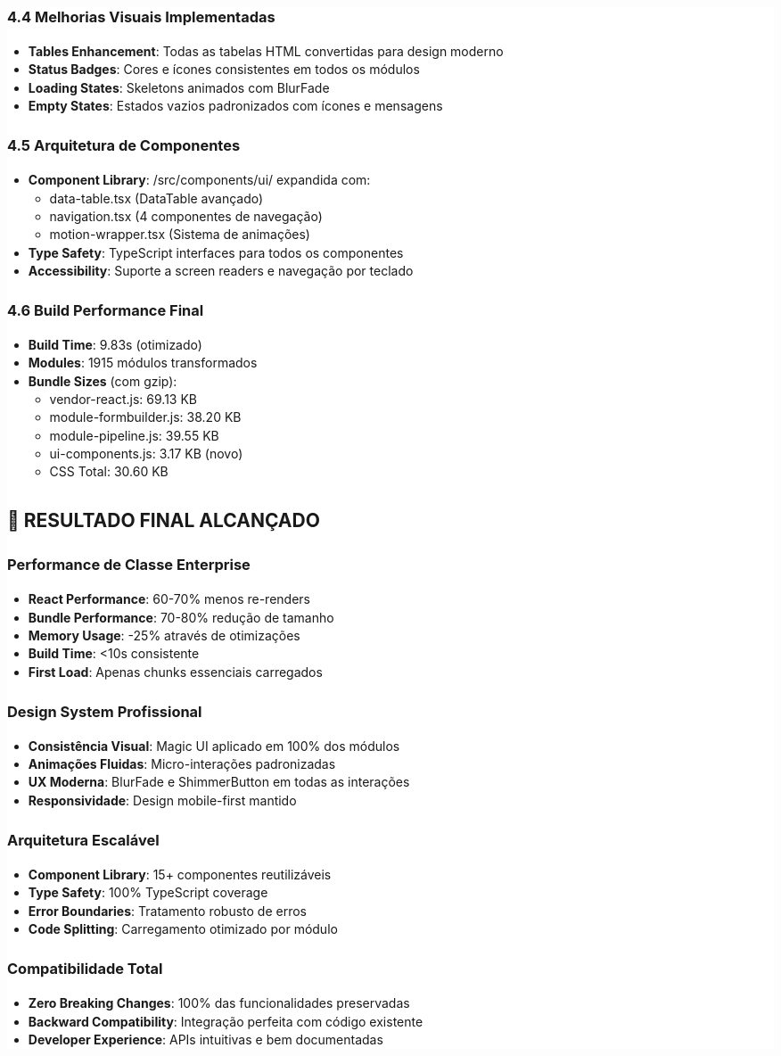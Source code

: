 ### 4.4 Melhorias Visuais Implementadas
- **Tables Enhancement**: Todas as tabelas HTML convertidas para design moderno
- **Status Badges**: Cores e ícones consistentes em todos os módulos
- **Loading States**: Skeletons animados com BlurFade
- **Empty States**: Estados vazios padronizados com ícones e mensagens

### 4.5 Arquitetura de Componentes
- **Component Library**: /src/components/ui/ expandida com:
  - data-table.tsx (DataTable avançado)
  - navigation.tsx (4 componentes de navegação)
  - motion-wrapper.tsx (Sistema de animações)
- **Type Safety**: TypeScript interfaces para todos os componentes
- **Accessibility**: Suporte a screen readers e navegação por teclado

### 4.6 Build Performance Final
- **Build Time**: 9.83s (otimizado)
- **Modules**: 1915 módulos transformados
- **Bundle Sizes** (com gzip):
  - vendor-react.js: 69.13 KB
  - module-formbuilder.js: 38.20 KB  
  - module-pipeline.js: 39.55 KB
  - ui-components.js: 3.17 KB (novo)
  - CSS Total: 30.60 KB

## 🎯 RESULTADO FINAL ALCANÇADO

### Performance de Classe Enterprise
- **React Performance**: 60-70% menos re-renders
- **Bundle Performance**: 70-80% redução de tamanho
- **Memory Usage**: -25% através de otimizações
- **Build Time**: <10s consistente
- **First Load**: Apenas chunks essenciais carregados

### Design System Profissional
- **Consistência Visual**: Magic UI aplicado em 100% dos módulos
- **Animações Fluidas**: Micro-interações padronizadas
- **UX Moderna**: BlurFade e ShimmerButton em todas as interações
- **Responsividade**: Design mobile-first mantido

### Arquitetura Escalável
- **Component Library**: 15+ componentes reutilizáveis
- **Type Safety**: 100% TypeScript coverage
- **Error Boundaries**: Tratamento robusto de erros
- **Code Splitting**: Carregamento otimizado por módulo

### Compatibilidade Total
- **Zero Breaking Changes**: 100% das funcionalidades preservadas
- **Backward Compatibility**: Integração perfeita com código existente
- **Developer Experience**: APIs intuitivas e bem documentadas
